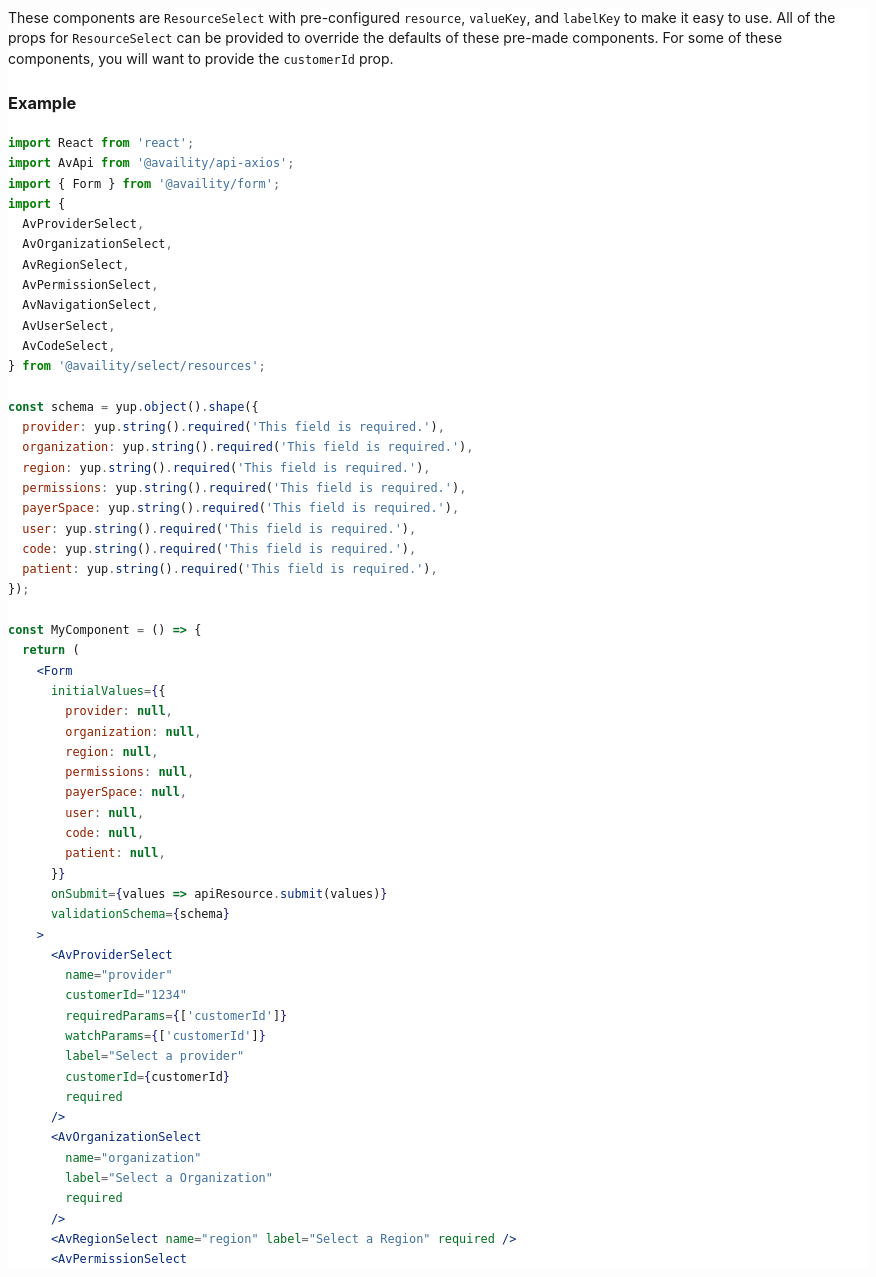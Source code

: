 These components are `ResourceSelect` with pre-configured `resource`, `valueKey`, and `labelKey` to make it easy to use. All of the props for `ResourceSelect` can be provided to override the defaults of these pre-made components. For some of these components, you will want to provide the `customerId` prop.

### Example

```jsx
import React from 'react';
import AvApi from '@availity/api-axios';
import { Form } from '@availity/form';
import {
  AvProviderSelect,
  AvOrganizationSelect,
  AvRegionSelect,
  AvPermissionSelect,
  AvNavigationSelect,
  AvUserSelect,
  AvCodeSelect,
} from '@availity/select/resources';

const schema = yup.object().shape({
  provider: yup.string().required('This field is required.'),
  organization: yup.string().required('This field is required.'),
  region: yup.string().required('This field is required.'),
  permissions: yup.string().required('This field is required.'),
  payerSpace: yup.string().required('This field is required.'),
  user: yup.string().required('This field is required.'),
  code: yup.string().required('This field is required.'),
  patient: yup.string().required('This field is required.'),
});

const MyComponent = () => {
  return (
    <Form
      initialValues={{
        provider: null,
        organization: null,
        region: null,
        permissions: null,
        payerSpace: null,
        user: null,
        code: null,
        patient: null,
      }}
      onSubmit={values => apiResource.submit(values)}
      validationSchema={schema}
    >
      <AvProviderSelect
        name="provider"
        customerId="1234"
        requiredParams={['customerId']}
        watchParams={['customerId']}
        label="Select a provider"
        customerId={customerId}
        required
      />
      <AvOrganizationSelect
        name="organization"
        label="Select a Organization"
        required
      />
      <AvRegionSelect name="region" label="Select a Region" required />
      <AvPermissionSelect
```